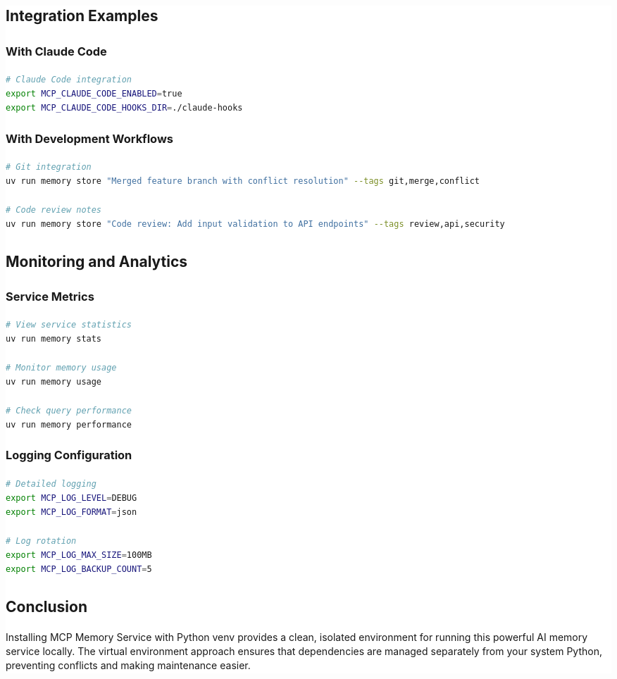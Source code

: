 ## Integration Examples

### With Claude Code

```bash
# Claude Code integration
export MCP_CLAUDE_CODE_ENABLED=true
export MCP_CLAUDE_CODE_HOOKS_DIR=./claude-hooks
```

### With Development Workflows

```bash
# Git integration
uv run memory store "Merged feature branch with conflict resolution" --tags git,merge,conflict

# Code review notes
uv run memory store "Code review: Add input validation to API endpoints" --tags review,api,security
```

## Monitoring and Analytics

### Service Metrics

```bash
# View service statistics
uv run memory stats

# Monitor memory usage
uv run memory usage

# Check query performance
uv run memory performance
```

### Logging Configuration

```bash
# Detailed logging
export MCP_LOG_LEVEL=DEBUG
export MCP_LOG_FORMAT=json

# Log rotation
export MCP_LOG_MAX_SIZE=100MB
export MCP_LOG_BACKUP_COUNT=5
```

## Conclusion

Installing MCP Memory Service with Python venv provides a clean, isolated environment for running this powerful AI memory service locally. The virtual environment approach ensures that dependencies are managed separately from your system Python, preventing conflicts and making maintenance easier.
